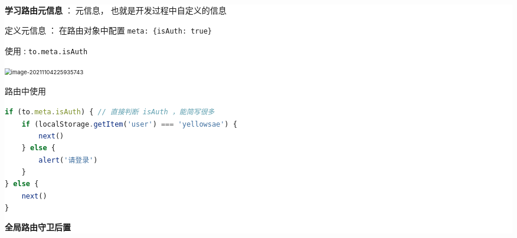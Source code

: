 

**学习路由元信息** ：  元信息， 也就是开发过程中自定义的信息  

定义元信息 ： 在路由对象中配置 `meta: {isAuth: true}`

使用 :  `to.meta.isAuth`

<img src="https://gitee.com/yunhai0644/imghub/raw/master/20211104225944.png" alt="image-20211104225935743" style="zoom:67%;" />

路由中使用 

```js
if (to.meta.isAuth) { // 直接判断 isAuth ，能简写很多
    if (localStorage.getItem('user') === 'yellowsae') {
        next()
    } else {
        alert('请登录')
    }
} else {
    next()
}  
```





**全局路由守卫后置**

